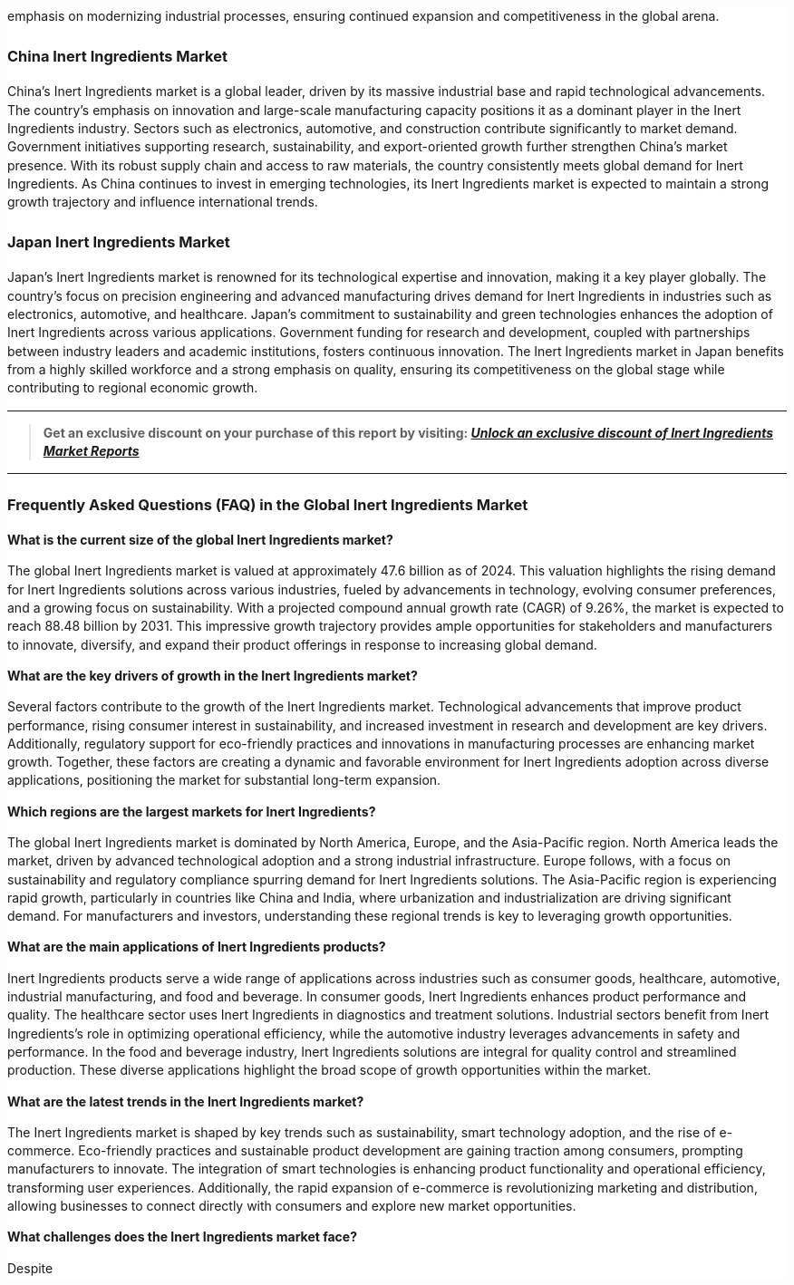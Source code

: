 emphasis on modernizing industrial processes, ensuring continued expansion and competitiveness in the global arena.</p><h3>China Inert Ingredients Market</h3><p>China&rsquo;s Inert Ingredients market is a global leader, driven by its massive industrial base and rapid technological advancements. The country&rsquo;s emphasis on innovation and large-scale manufacturing capacity positions it as a dominant player in the Inert Ingredients industry. Sectors such as electronics, automotive, and construction contribute significantly to market demand. Government initiatives supporting research, sustainability, and export-oriented growth further strengthen China&rsquo;s market presence. With its robust supply chain and access to raw materials, the country consistently meets global demand for Inert Ingredients. As China continues to invest in emerging technologies, its Inert Ingredients market is expected to maintain a strong growth trajectory and influence international trends.</p><h3>Japan Inert Ingredients Market</h3><p>Japan&rsquo;s Inert Ingredients market is renowned for its technological expertise and innovation, making it a key player globally. The country&rsquo;s focus on precision engineering and advanced manufacturing drives demand for Inert Ingredients in industries such as electronics, automotive, and healthcare. Japan&rsquo;s commitment to sustainability and green technologies enhances the adoption of Inert Ingredients across various applications. Government funding for research and development, coupled with partnerships between industry leaders and academic institutions, fosters continuous innovation. The Inert Ingredients market in Japan benefits from a highly skilled workforce and a strong emphasis on quality, ensuring its competitiveness on the global stage while contributing to regional economic growth.</p><hr /><blockquote><p><strong>Get an exclusive discount on your purchase of this report by visiting: <em><a href="://marketresearchpulse.com/ask-for-discount/144368?utm_source=Github&amp;utm_medium=0115">Unlock an exclusive discount of Inert Ingredients Market Reports</a></em>&nbsp;</strong></p></blockquote><hr /><h3>Frequently Asked Questions (FAQ) in the Global Inert Ingredients Market</h3><p><strong>What is the current size of the global Inert Ingredients market?</strong></p><p>The global Inert Ingredients market is valued at approximately 47.6 billion as of 2024. This valuation highlights the rising demand for Inert Ingredients solutions across various industries, fueled by advancements in technology, evolving consumer preferences, and a growing focus on sustainability. With a projected compound annual growth rate (CAGR) of 9.26%, the market is expected to reach 88.48 billion by 2031. This impressive growth trajectory provides ample opportunities for stakeholders and manufacturers to innovate, diversify, and expand their product offerings in response to increasing global demand.</p><p><strong>What are the key drivers of growth in the Inert Ingredients market?</strong></p><p>Several factors contribute to the growth of the Inert Ingredients market. Technological advancements that improve product performance, rising consumer interest in sustainability, and increased investment in research and development are key drivers. Additionally, regulatory support for eco-friendly practices and innovations in manufacturing processes are enhancing market growth. Together, these factors are creating a dynamic and favorable environment for Inert Ingredients adoption across diverse applications, positioning the market for substantial long-term expansion.</p><p><strong>Which regions are the largest markets for Inert Ingredients?</strong></p><p>The global Inert Ingredients market is dominated by North America, Europe, and the Asia-Pacific region. North America leads the market, driven by advanced technological adoption and a strong industrial infrastructure. Europe follows, with a focus on sustainability and regulatory compliance spurring demand for Inert Ingredients solutions. The Asia-Pacific region is experiencing rapid growth, particularly in countries like China and India, where urbanization and industrialization are driving significant demand. For manufacturers and investors, understanding these regional trends is key to leveraging growth opportunities.</p><p><strong>What are the main applications of Inert Ingredients products?</strong></p><p>Inert Ingredients products serve a wide range of applications across industries such as consumer goods, healthcare, automotive, industrial manufacturing, and food and beverage. In consumer goods, Inert Ingredients enhances product performance and quality. The healthcare sector uses Inert Ingredients in diagnostics and treatment solutions. Industrial sectors benefit from Inert Ingredients&rsquo;s role in optimizing operational efficiency, while the automotive industry leverages advancements in safety and performance. In the food and beverage industry, Inert Ingredients solutions are integral for quality control and streamlined production. These diverse applications highlight the broad scope of growth opportunities within the market.</p><p><strong>What are the latest trends in the Inert Ingredients market?</strong></p><p>The Inert Ingredients market is shaped by key trends such as sustainability, smart technology adoption, and the rise of e-commerce. Eco-friendly practices and sustainable product development are gaining traction among consumers, prompting manufacturers to innovate. The integration of smart technologies is enhancing product functionality and operational efficiency, transforming user experiences. Additionally, the rapid expansion of e-commerce is revolutionizing marketing and distribution, allowing businesses to connect directly with consumers and explore new market opportunities.</p><p><strong>What challenges does the Inert Ingredients market face?</strong></p><p>Despite
